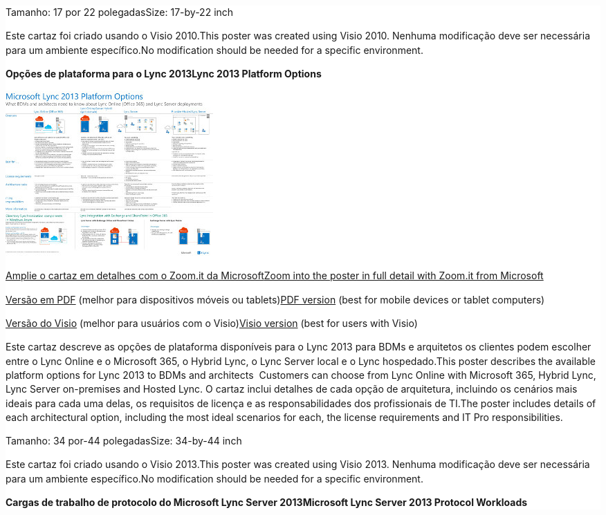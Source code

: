 <p><span data-ttu-id="b4de8-155">Tamanho: 17 por 22 polegadas</span><span class="sxs-lookup"><span data-stu-id="b4de8-155">Size: 17-by-22 inch</span></span></p>
<p><span data-ttu-id="b4de8-156">Este cartaz foi criado usando o Visio 2010.</span><span class="sxs-lookup"><span data-stu-id="b4de8-156">This poster was created using Visio 2010.</span></span> <span data-ttu-id="b4de8-157">Nenhuma modificação deve ser necessária para um ambiente específico.</span><span class="sxs-lookup"><span data-stu-id="b4de8-157">No modification should be needed for a specific environment.</span></span></p></td>
</tr>
<tr class="even">
<td><p><span data-ttu-id="b4de8-158"><strong>Opções de plataforma para o Lync 2013</strong></span><span class="sxs-lookup"><span data-stu-id="b4de8-158"><strong>Lync 2013 Platform Options</strong></span></span></p>
<img src="images/Dn594589.c5b66828-c3cf-4654-bb75-b93f97d085b3(OCS.15).jpg" title="exibição de miniatura do cartaz de opções de plataforma" alt="thumbnail view of platform options poster" />
<p><span data-ttu-id="b4de8-160"><a href="https://go.microsoft.com/fwlink/p/?linkid=391840">Amplie o cartaz em detalhes com o Zoom.it da Microsoft</a></span><span class="sxs-lookup"><span data-stu-id="b4de8-160"><a href="https://go.microsoft.com/fwlink/p/?linkid=391840">Zoom into the poster in full detail with Zoom.it from Microsoft</a></span></span></p>
<p><span data-ttu-id="b4de8-161"><a href="https://go.microsoft.com/fwlink/p/?linkid=391837">Versão em PDF</a> (melhor para dispositivos móveis ou tablets)</span><span class="sxs-lookup"><span data-stu-id="b4de8-161"><a href="https://go.microsoft.com/fwlink/p/?linkid=391837">PDF version</a> (best for mobile devices or tablet computers)</span></span></p>
<p><span data-ttu-id="b4de8-162"><a href="https://go.microsoft.com/fwlink/p/?linkid=391839">Versão do Visio</a> (melhor para usuários com o Visio)</span><span class="sxs-lookup"><span data-stu-id="b4de8-162"><a href="https://go.microsoft.com/fwlink/p/?linkid=391839">Visio version</a> (best for users with Visio)</span></span></p></td>
<td><p><span data-ttu-id="b4de8-163">Este cartaz descreve as opções de plataforma disponíveis para o Lync 2013 para BDMs e arquitetos os clientes podem escolher entre o Lync Online e o Microsoft 365, o Hybrid Lync, o Lync Server local e o Lync hospedado.</span><span class="sxs-lookup"><span data-stu-id="b4de8-163">This poster describes the available platform options for Lync 2013 to BDMs and architects  Customers can choose from Lync Online with Microsoft 365, Hybrid Lync, Lync Server on-premises and Hosted Lync.</span></span> <span data-ttu-id="b4de8-164">O cartaz inclui detalhes de cada opção de arquitetura, incluindo os cenários mais ideais para cada uma delas, os requisitos de licença e as responsabilidades dos profissionais de TI.</span><span class="sxs-lookup"><span data-stu-id="b4de8-164">The poster includes details of each architectural option, including the most ideal scenarios for each, the license requirements and IT Pro responsibilities.</span></span></p>
<p><span data-ttu-id="b4de8-165">Tamanho: 34 por-44 polegadas</span><span class="sxs-lookup"><span data-stu-id="b4de8-165">Size: 34-by-44 inch</span></span></p>
<p><span data-ttu-id="b4de8-166">Este cartaz foi criado usando o Visio 2013.</span><span class="sxs-lookup"><span data-stu-id="b4de8-166">This poster was created using Visio 2013.</span></span> <span data-ttu-id="b4de8-167">Nenhuma modificação deve ser necessária para um ambiente específico.</span><span class="sxs-lookup"><span data-stu-id="b4de8-167">No modification should be needed for a specific environment.</span></span></p></td>
</tr>
<tr class="odd">
<td><p><span data-ttu-id="b4de8-168"><strong>Cargas de trabalho de protocolo do Microsoft Lync Server 2013</strong></span><span class="sxs-lookup"><span data-stu-id="b4de8-168"><strong>Microsoft Lync Server 2013 Protocol Workloads</strong></span></span></p>